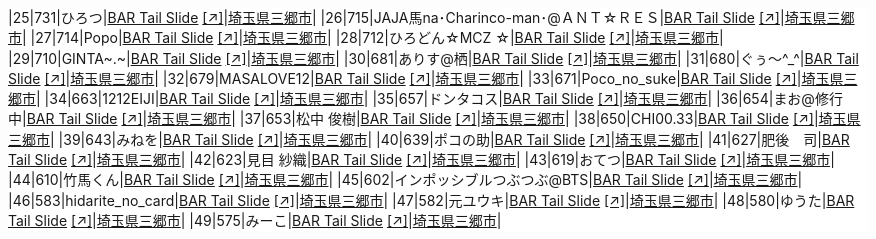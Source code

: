 |25|731|<span class="rank-name-pd">ひろつ</span>|<a href="/darts/rank/shops/9967.html">BAR Tail Slide</a> <a href="https://vs.phoenixdarts.com/jp/shop/shopDetailInfo/s_9967?s_seq=9967">[↗]</a>|<a href="/darts/rank/埼玉県/三郷市">埼玉県三郷市</a>|
|26|715|<span class="rank-name-pd">JAJA馬na･Charinco-man･@ＡＮＴ☆ＲＥＳ</span>|<a href="/darts/rank/shops/9967.html">BAR Tail Slide</a> <a href="https://vs.phoenixdarts.com/jp/shop/shopDetailInfo/s_9967?s_seq=9967">[↗]</a>|<a href="/darts/rank/埼玉県/三郷市">埼玉県三郷市</a>|
|27|714|<span class="rank-name-pd">Popo</span>|<a href="/darts/rank/shops/9967.html">BAR Tail Slide</a> <a href="https://vs.phoenixdarts.com/jp/shop/shopDetailInfo/s_9967?s_seq=9967">[↗]</a>|<a href="/darts/rank/埼玉県/三郷市">埼玉県三郷市</a>|
|28|712|<span class="rank-name-pd">ひろどん☆MCZ ☆</span>|<a href="/darts/rank/shops/9967.html">BAR Tail Slide</a> <a href="https://vs.phoenixdarts.com/jp/shop/shopDetailInfo/s_9967?s_seq=9967">[↗]</a>|<a href="/darts/rank/埼玉県/三郷市">埼玉県三郷市</a>|
|29|710|<span class="rank-name-pd">GINTA~.~</span>|<a href="/darts/rank/shops/9967.html">BAR Tail Slide</a> <a href="https://vs.phoenixdarts.com/jp/shop/shopDetailInfo/s_9967?s_seq=9967">[↗]</a>|<a href="/darts/rank/埼玉県/三郷市">埼玉県三郷市</a>|
|30|681|<span class="rank-name-pd">ありす@栖</span>|<a href="/darts/rank/shops/9967.html">BAR Tail Slide</a> <a href="https://vs.phoenixdarts.com/jp/shop/shopDetailInfo/s_9967?s_seq=9967">[↗]</a>|<a href="/darts/rank/埼玉県/三郷市">埼玉県三郷市</a>|
|31|680|<span class="rank-name-pd">ぐぅ〜^_^</span>|<a href="/darts/rank/shops/9967.html">BAR Tail Slide</a> <a href="https://vs.phoenixdarts.com/jp/shop/shopDetailInfo/s_9967?s_seq=9967">[↗]</a>|<a href="/darts/rank/埼玉県/三郷市">埼玉県三郷市</a>|
|32|679|<span class="rank-name-pd">MASALOVE12</span>|<a href="/darts/rank/shops/9967.html">BAR Tail Slide</a> <a href="https://vs.phoenixdarts.com/jp/shop/shopDetailInfo/s_9967?s_seq=9967">[↗]</a>|<a href="/darts/rank/埼玉県/三郷市">埼玉県三郷市</a>|
|33|671|<span class="rank-name-pd">Poco_no_suke</span>|<a href="/darts/rank/shops/9967.html">BAR Tail Slide</a> <a href="https://vs.phoenixdarts.com/jp/shop/shopDetailInfo/s_9967?s_seq=9967">[↗]</a>|<a href="/darts/rank/埼玉県/三郷市">埼玉県三郷市</a>|
|34|663|<span class="rank-name-pd">1212EIJI</span>|<a href="/darts/rank/shops/9967.html">BAR Tail Slide</a> <a href="https://vs.phoenixdarts.com/jp/shop/shopDetailInfo/s_9967?s_seq=9967">[↗]</a>|<a href="/darts/rank/埼玉県/三郷市">埼玉県三郷市</a>|
|35|657|<span class="rank-name-pd">ドンタコス</span>|<a href="/darts/rank/shops/9967.html">BAR Tail Slide</a> <a href="https://vs.phoenixdarts.com/jp/shop/shopDetailInfo/s_9967?s_seq=9967">[↗]</a>|<a href="/darts/rank/埼玉県/三郷市">埼玉県三郷市</a>|
|36|654|<span class="rank-name-pd">まお@修行中</span>|<a href="/darts/rank/shops/9967.html">BAR Tail Slide</a> <a href="https://vs.phoenixdarts.com/jp/shop/shopDetailInfo/s_9967?s_seq=9967">[↗]</a>|<a href="/darts/rank/埼玉県/三郷市">埼玉県三郷市</a>|
|37|653|<span class="rank-name-pd"><span class="pro-icon-pd"></span>松中  俊樹</span>|<a href="/darts/rank/shops/9967.html">BAR Tail Slide</a> <a href="https://vs.phoenixdarts.com/jp/shop/shopDetailInfo/s_9967?s_seq=9967">[↗]</a>|<a href="/darts/rank/埼玉県/三郷市">埼玉県三郷市</a>|
|38|650|<span class="rank-name-pd">CHI00.33</span>|<a href="/darts/rank/shops/9967.html">BAR Tail Slide</a> <a href="https://vs.phoenixdarts.com/jp/shop/shopDetailInfo/s_9967?s_seq=9967">[↗]</a>|<a href="/darts/rank/埼玉県/三郷市">埼玉県三郷市</a>|
|39|643|<span class="rank-name-pd">みねを</span>|<a href="/darts/rank/shops/9967.html">BAR Tail Slide</a> <a href="https://vs.phoenixdarts.com/jp/shop/shopDetailInfo/s_9967?s_seq=9967">[↗]</a>|<a href="/darts/rank/埼玉県/三郷市">埼玉県三郷市</a>|
|40|639|<span class="rank-name-pd">ポコの助</span>|<a href="/darts/rank/shops/9967.html">BAR Tail Slide</a> <a href="https://vs.phoenixdarts.com/jp/shop/shopDetailInfo/s_9967?s_seq=9967">[↗]</a>|<a href="/darts/rank/埼玉県/三郷市">埼玉県三郷市</a>|
|41|627|<span class="rank-name-pd">肥後　司</span>|<a href="/darts/rank/shops/9967.html">BAR Tail Slide</a> <a href="https://vs.phoenixdarts.com/jp/shop/shopDetailInfo/s_9967?s_seq=9967">[↗]</a>|<a href="/darts/rank/埼玉県/三郷市">埼玉県三郷市</a>|
|42|623|<span class="rank-name-pd"><span class="pro-icon-pd"></span>見目 紗織</span>|<a href="/darts/rank/shops/9967.html">BAR Tail Slide</a> <a href="https://vs.phoenixdarts.com/jp/shop/shopDetailInfo/s_9967?s_seq=9967">[↗]</a>|<a href="/darts/rank/埼玉県/三郷市">埼玉県三郷市</a>|
|43|619|<span class="rank-name-pd">おてつ</span>|<a href="/darts/rank/shops/9967.html">BAR Tail Slide</a> <a href="https://vs.phoenixdarts.com/jp/shop/shopDetailInfo/s_9967?s_seq=9967">[↗]</a>|<a href="/darts/rank/埼玉県/三郷市">埼玉県三郷市</a>|
|44|610|<span class="rank-name-pd">竹馬くん</span>|<a href="/darts/rank/shops/9967.html">BAR Tail Slide</a> <a href="https://vs.phoenixdarts.com/jp/shop/shopDetailInfo/s_9967?s_seq=9967">[↗]</a>|<a href="/darts/rank/埼玉県/三郷市">埼玉県三郷市</a>|
|45|602|<span class="rank-name-pd">インポッシブルつぶつぶ@BTS</span>|<a href="/darts/rank/shops/9967.html">BAR Tail Slide</a> <a href="https://vs.phoenixdarts.com/jp/shop/shopDetailInfo/s_9967?s_seq=9967">[↗]</a>|<a href="/darts/rank/埼玉県/三郷市">埼玉県三郷市</a>|
|46|583|<span class="rank-name-pd">hidarite_no_card</span>|<a href="/darts/rank/shops/9967.html">BAR Tail Slide</a> <a href="https://vs.phoenixdarts.com/jp/shop/shopDetailInfo/s_9967?s_seq=9967">[↗]</a>|<a href="/darts/rank/埼玉県/三郷市">埼玉県三郷市</a>|
|47|582|<span class="rank-name-pd">元ユウキ</span>|<a href="/darts/rank/shops/9967.html">BAR Tail Slide</a> <a href="https://vs.phoenixdarts.com/jp/shop/shopDetailInfo/s_9967?s_seq=9967">[↗]</a>|<a href="/darts/rank/埼玉県/三郷市">埼玉県三郷市</a>|
|48|580|<span class="rank-name-pd">ゆうた</span>|<a href="/darts/rank/shops/9967.html">BAR Tail Slide</a> <a href="https://vs.phoenixdarts.com/jp/shop/shopDetailInfo/s_9967?s_seq=9967">[↗]</a>|<a href="/darts/rank/埼玉県/三郷市">埼玉県三郷市</a>|
|49|575|<span class="rank-name-pd">みーこ</span>|<a href="/darts/rank/shops/9967.html">BAR Tail Slide</a> <a href="https://vs.phoenixdarts.com/jp/shop/shopDetailInfo/s_9967?s_seq=9967">[↗]</a>|<a href="/darts/rank/埼玉県/三郷市">埼玉県三郷市</a>|